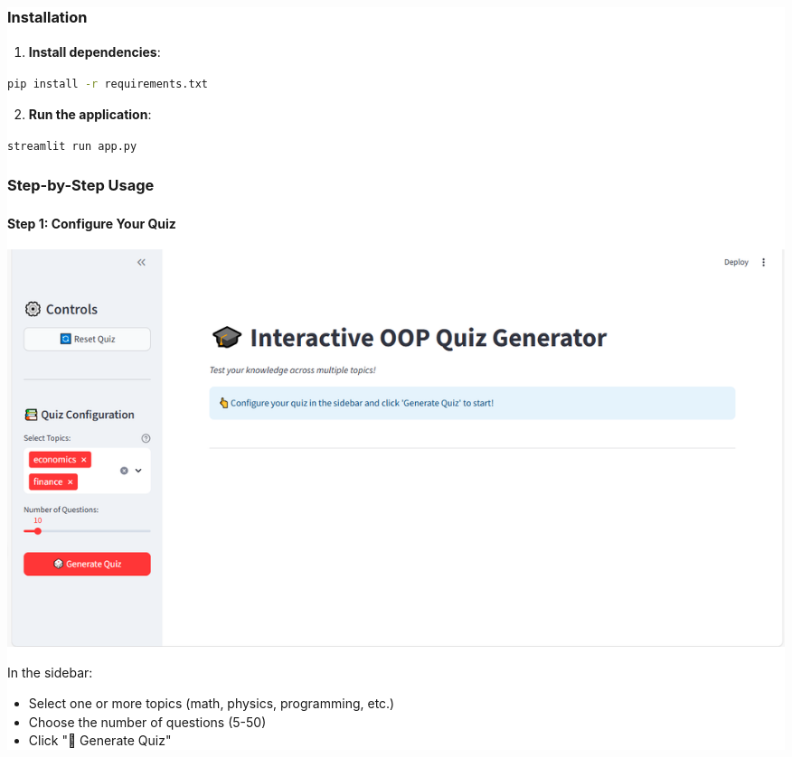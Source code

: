 ### Installation

1. **Install dependencies**:
```bash
pip install -r requirements.txt
```

2. **Run the application**:
```bash
streamlit run app.py
```

### Step-by-Step Usage

#### Step 1: Configure Your Quiz
![Alt text](<Capture d’écran (890).png>)

In the sidebar:
- Select one or more topics (math, physics, programming, etc.)
- Choose the number of questions (5-50)
- Click "🎲 Generate Quiz"
